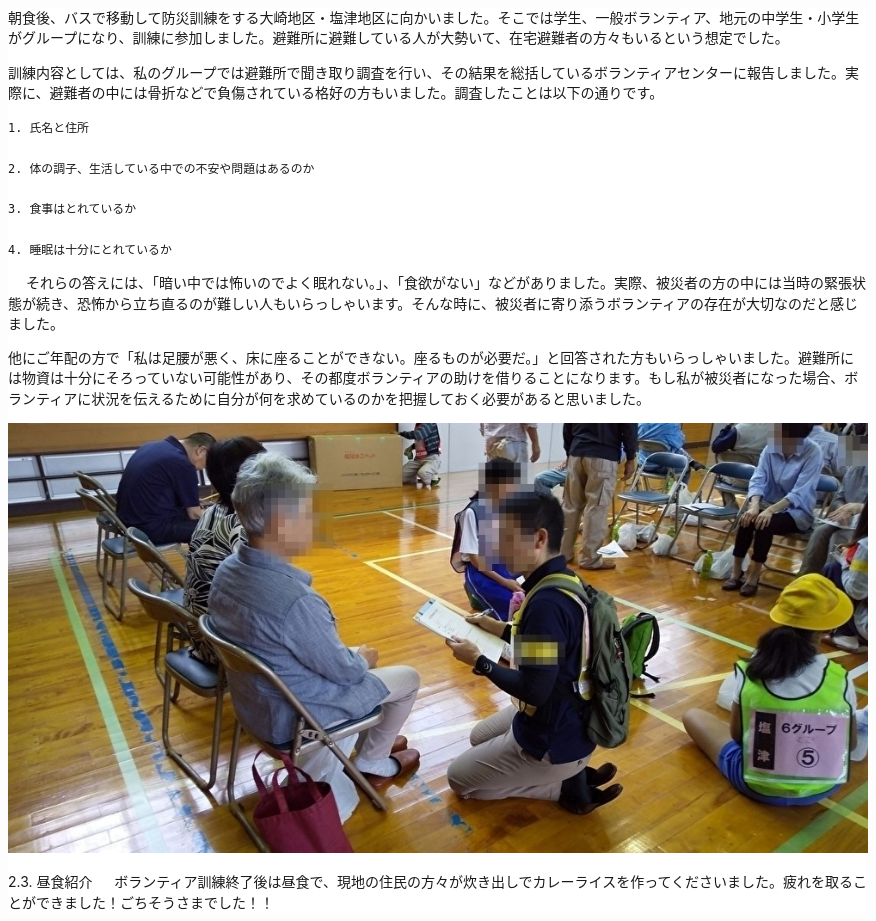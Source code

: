 朝食後、バスで移動して防災訓練をする大崎地区・塩津地区に向かいました。そこでは学生、一般ボランティア、地元の中学生・小学生がグループになり、訓練に参加しました。避難所に避難している人が大勢いて、在宅避難者の方々もいるという想定でした。

訓練内容としては、私のグループでは避難所で聞き取り調査を行い、その結果を総括しているボランティアセンターに報告しました。実際に、避難者の中には骨折などで負傷されている格好の方もいました。調査したことは以下の通りです。

    1. 氏名と住所

    2. 体の調子、生活している中での不安や問題はあるのか

    3. 食事はとれているか

    4. 睡眠は十分にとれているか
　
それらの答えには、「暗い中では怖いのでよく眠れない。」、「食欲がない」などがありました。実際、被災者の方の中には当時の緊張状態が続き、恐怖から立ち直るのが難しい人もいらっしゃいます。そんな時に、被災者に寄り添うボランティアの存在が大切なのだと感じました。

他にご年配の方で「私は足腰が悪く、床に座ることができない。座るものが必要だ。」と回答された方もいらっしゃいました。避難所には物資は十分にそろっていない可能性があり、その都度ボランティアの助けを借りることになります。もし私が被災者になった場合、ボランティアに状況を伝えるために自分が何を求めているのかを把握しておく必要があると思いました。

![聞き取りの様子](/assets/images/6/6-2.jpg "聞き取りの様子")

2.3. 昼食紹介
　
ボランティア訓練終了後は昼食で、現地の住民の方々が炊き出しでカレーライスを作ってくださいました。疲れを取ることができました！ごちそうさまでした！！
